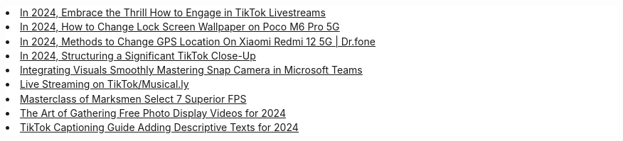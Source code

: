 <li><a href="https://tiktok-clips.techidaily.com/in-2024-embrace-the-thrill-how-to-engage-in-tiktok-livestreams/"><u>In 2024, Embrace the Thrill  How to Engage in TikTok Livestreams</u></a></li>
<li><a href="https://easy-unlock-android.techidaily.com/in-2024-how-to-change-lock-screen-wallpaper-on-poco-m6-pro-5g-by-drfone-android/"><u>In 2024, How to Change Lock Screen Wallpaper on Poco M6 Pro 5G</u></a></li>
<li><a href="https://phone-solutions.techidaily.com/in-2024-methods-to-change-gps-location-on-xiaomi-redmi-12-5g-drfone-by-drfone-virtual-android/"><u>In 2024, Methods to Change GPS Location On Xiaomi Redmi 12 5G | Dr.fone</u></a></li>
<li><a href="https://tiktok-clips.techidaily.com/in-2024-structuring-a-significant-tiktok-close-up/"><u>In 2024, Structuring a Significant TikTok Close-Up</u></a></li>
<li><a href="https://tiktok-clips.techidaily.com/integrating-visuals-smoothly-mastering-snap-camera-in-microsoft-teams/"><u>Integrating Visuals Smoothly  Mastering Snap Camera in Microsoft Teams</u></a></li>
<li><a href="https://tiktok-clips.techidaily.com/live-streaming-on-tiktokmusically/"><u>Live Streaming on TikTok/Musical.ly</u></a></li>
<li><a href="https://screen-video-capture.techidaily.com/masterclass-of-marksmen-select-7-superior-fps/"><u>Masterclass of Marksmen  Select 7 Superior FPS</u></a></li>
<li><a href="https://some-tips.techidaily.com/the-art-of-gathering-free-photo-display-videos-for-2024/"><u>The Art of Gathering Free Photo Display Videos for 2024</u></a></li>
<li><a href="https://tiktok-clips.techidaily.com/tiktok-captioning-guide-adding-descriptive-texts-for-2024/"><u>TikTok Captioning Guide  Adding Descriptive Texts for 2024</u></a></li>
</ul></div>
